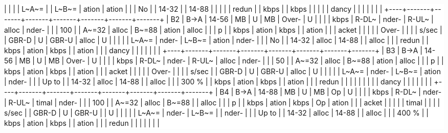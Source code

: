 |    |       |       | L~A~= |       | L~B~= | ation | ation |
|    | No    |       | 14-32 |       | 14-88 |       |       |
|    | redun |       | kbps  |       | kbps  |       |       |
|    | dancy |       |       |       |       |       |       |
+----+-------+-------+-------+-------+-------+-------+-------+
| B2 | B-\>A | 14-56 | MB    | U     | MB    | Over- | U     |
|    |       | kbps  | R-DL~ | nder- | R-UL~ | alloc | nder- |
|    | 100   |       | A~=32 | alloc | B~=88 | ation | alloc |
|    | p     |       | kbps  | ation | kbps  |       | ation |
|    | acket |       |       |       |       | Over- |       |
|    | s/sec |       | GBR-D | U     | GBR-U | alloc | U     |
|    |       |       | L~A~= | nder- | L~B~= | ation | nder- |
|    | No    |       | 14-32 | alloc | 14-88 |       | alloc |
|    | redun |       | kbps  | ation | kbps  |       | ation |
|    | dancy |       |       |       |       |       |       |
+----+-------+-------+-------+-------+-------+-------+-------+
| B3 | B-\>A | 14-56 | MB    | U     | MB    | Over- | U     |
|    |       | kbps  | R-DL~ | nder- | R-UL~ | alloc | nder- |
|    | 50    |       | A~=32 | alloc | B~=88 | ation | alloc |
|    | p     |       | kbps  | ation | kbps  |       | ation |
|    | acket |       |       |       |       | Over- |       |
|    | s/sec |       | GBR-D | U     | GBR-U | alloc | U     |
|    |       |       | L~A~= | nder- | L~B~= | ation | nder- |
|    | Up to |       | 14-32 | alloc | 14-88 |       | alloc |
|    | 300 % |       | kbps  | ation | kbps  |       | ation |
|    | redun |       |       |       |       |       |       |
|    | dancy |       |       |       |       |       |       |
+----+-------+-------+-------+-------+-------+-------+-------+
| B4 | B-\>A | 14-88 | MB    | U     | MB    | Op    | U     |
|    |       | kbps  | R-DL~ | nder- | R-UL~ | timal | nder- |
|    | 100   |       | A~=32 | alloc | B~=88 |       | alloc |
|    | p     |       | kbps  | ation | kbps  | Op    | ation |
|    | acket |       |       |       |       | timal |       |
|    | s/sec |       | GBR-D | U     | GBR-U |       | U     |
|    |       |       | L~A~= | nder- | L~B~= |       | nder- |
|    | Up to |       | 14-32 | alloc | 14-88 |       | alloc |
|    | 400 % |       | kbps  | ation | kbps  |       | ation |
|    | redun |       |       |       |       |       |       |